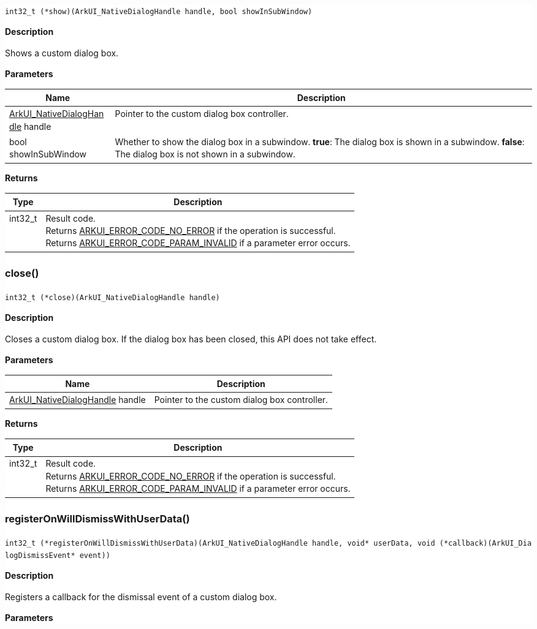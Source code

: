 ```
int32_t (*show)(ArkUI_NativeDialogHandle handle, bool showInSubWindow)
```

**Description**

Shows a custom dialog box.

**Parameters**

| Name| Description|
| -- | -- |
| [ArkUI_NativeDialogHandle](capi-arkui-nativemodule-arkui-nativedialog8h.md) handle | Pointer to the custom dialog box controller.|
|  bool showInSubWindow | Whether to show the dialog box in a subwindow. **true**: The dialog box is shown in a subwindow. **false**: The dialog box is not shown in a subwindow.|

**Returns**

| Type| Description|
| -- | -- |
| int32_t | Result code.<br>             Returns [ARKUI_ERROR_CODE_NO_ERROR](capi-native-type-h.md#arkui_errorcode) if the operation is successful.<br>             Returns [ARKUI_ERROR_CODE_PARAM_INVALID](capi-native-type-h.md#arkui_errorcode) if a parameter error occurs.|

### close()

```
int32_t (*close)(ArkUI_NativeDialogHandle handle)
```

**Description**


Closes a custom dialog box. If the dialog box has been closed, this API does not take effect.

**Parameters**

| Name| Description|
| -- | -- |
| [ArkUI_NativeDialogHandle](capi-arkui-nativemodule-arkui-nativedialog8h.md) handle | Pointer to the custom dialog box controller.|

**Returns**

| Type| Description|
| -- | -- |
| int32_t | Result code.<br>             Returns [ARKUI_ERROR_CODE_NO_ERROR](capi-native-type-h.md#arkui_errorcode) if the operation is successful.<br>             Returns [ARKUI_ERROR_CODE_PARAM_INVALID](capi-native-type-h.md#arkui_errorcode) if a parameter error occurs.|

### registerOnWillDismissWithUserData()

```
int32_t (*registerOnWillDismissWithUserData)(ArkUI_NativeDialogHandle handle, void* userData, void (*callback)(ArkUI_DialogDismissEvent* event))
```

**Description**


Registers a callback for the dismissal event of a custom dialog box.

**Parameters**
